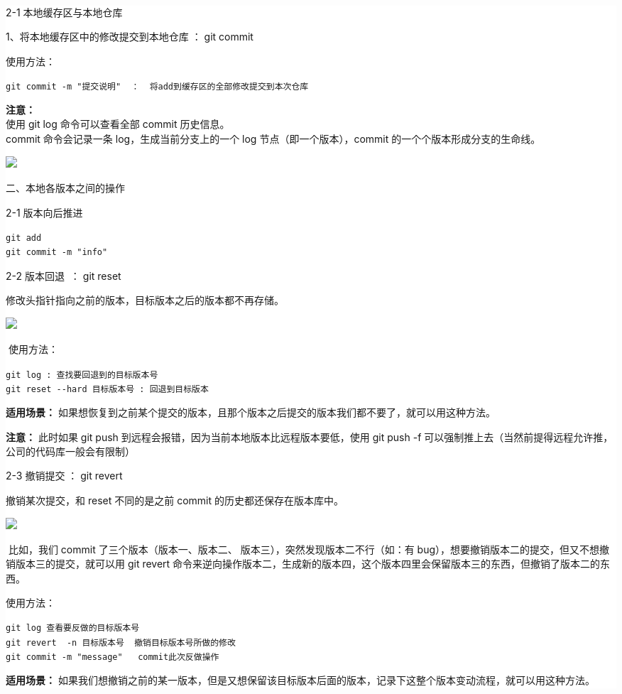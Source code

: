 2-1 本地缓存区与本地仓库

1、将本地缓存区中的修改提交到本地仓库 ： git commit

使用方法：

```
git commit -m "提交说明"  ：  将add到缓存区的全部修改提交到本次仓库
```

**注意：**  
使用 git log 命令可以查看全部 commit 历史信息。  
commit 命令会记录一条 log，生成当前分支上的一个 log 节点（即一个版本），commit 的一个个版本形成分支的生命线。 

![](https://img2018.cnblogs.com/i-beta/1621957/202002/1621957-20200223221758778-2076806636.png)

二、本地各版本之间的操作

2-1 版本向后推进

```
git add
git commit -m "info"
```

2-2 版本回退  ： git reset

修改头指针指向之前的版本，目标版本之后的版本都不再存储。

![](https://img2018.cnblogs.com/i-beta/1621957/202002/1621957-20200223222507377-1319239273.png)

 使用方法：

```
git log : 查找要回退到的目标版本号
git reset --hard 目标版本号 : 回退到目标版本
```

**适用场景：** 如果想恢复到之前某个提交的版本，且那个版本之后提交的版本我们都不要了，就可以用这种方法。

**注意：** 此时如果 git push 到远程会报错，因为当前本地版本比远程版本要低，使用 git push -f 可以强制推上去（当然前提得远程允许推，公司的代码库一般会有限制）

2-3 撤销提交 ： git revert

撤销某次提交，和 reset 不同的是之前 commit 的历史都还保存在版本库中。

![](https://img2018.cnblogs.com/i-beta/1621957/202002/1621957-20200223223737537-1820278016.png)

 比如，我们 commit 了三个版本（版本一、版本二、 版本三），突然发现版本二不行（如：有 bug），想要撤销版本二的提交，但又不想撤销版本三的提交，就可以用 git revert 命令来逆向操作版本二，生成新的版本四，这个版本四里会保留版本三的东西，但撤销了版本二的东西。

使用方法：

```
git log 查看要反做的目标版本号
git revert  -n 目标版本号  撤销目标版本号所做的修改
git commit -m "message"   commit此次反做操作
```

**适用场景：** 如果我们想撤销之前的某一版本，但是又想保留该目标版本后面的版本，记录下这整个版本变动流程，就可以用这种方法。
